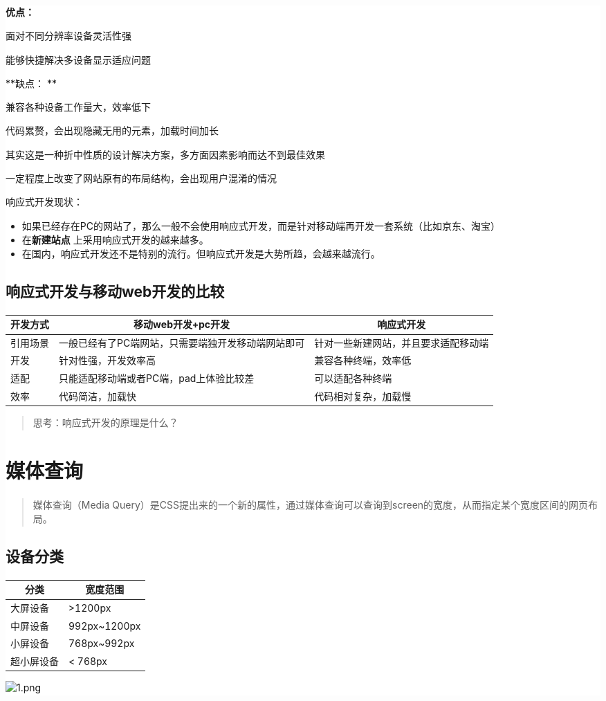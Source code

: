 **优点：** 

面对不同分辨率设备灵活性强

能够快捷解决多设备显示适应问题

**缺点： **

兼容各种设备工作量大，效率低下

代码累赘，会出现隐藏无用的元素，加载时间加长

其实这是一种折中性质的设计解决方案，多方面因素影响而达不到最佳效果

一定程度上改变了网站原有的布局结构，会出现用户混淆的情况



响应式开发现状：

- 如果已经存在PC的网站了，那么一般不会使用响应式开发，而是针对移动端再开发一套系统（比如京东、淘宝）
- 在**新建站点** 上采用响应式开发的越来越多。
- 在国内，响应式开发还不是特别的流行。但响应式开发是大势所趋，会越来越流行。

## 响应式开发与移动web开发的比较

| 开发方式 | 移动web开发+pc开发               | 响应式开发              |
| ---- | -------------------------- | ------------------ |
| 引用场景 | 一般已经有了PC端网站，只需要端独开发移动端网站即可 | 针对一些新建网站，并且要求适配移动端 |
| 开发   | 针对性强，开发效率高                 | 兼容各种终端，效率低         |
| 适配   | 只能适配移动端或者PC端，pad上体验比较差     | 可以适配各种终端           |
| 效率   | 代码简洁，加载快                   | 代码相对复杂，加载慢         |

> 思考：响应式开发的原理是什么？

# 媒体查询

> 媒体查询（Media Query）是CSS提出来的一个新的属性，通过媒体查询可以查询到screen的宽度，从而指定某个宽度区间的网页布局。

## 设备分类

| 分类    | 宽度范围         |
| ----- | ------------ |
| 大屏设备  | >1200px      |
| 中屏设备  | 992px~1200px |
| 小屏设备  | 768px~992px  |
| 超小屏设备 | < 768px      |



<img :src="$withBase('/assets/css/1.png')" alt="1.png">
